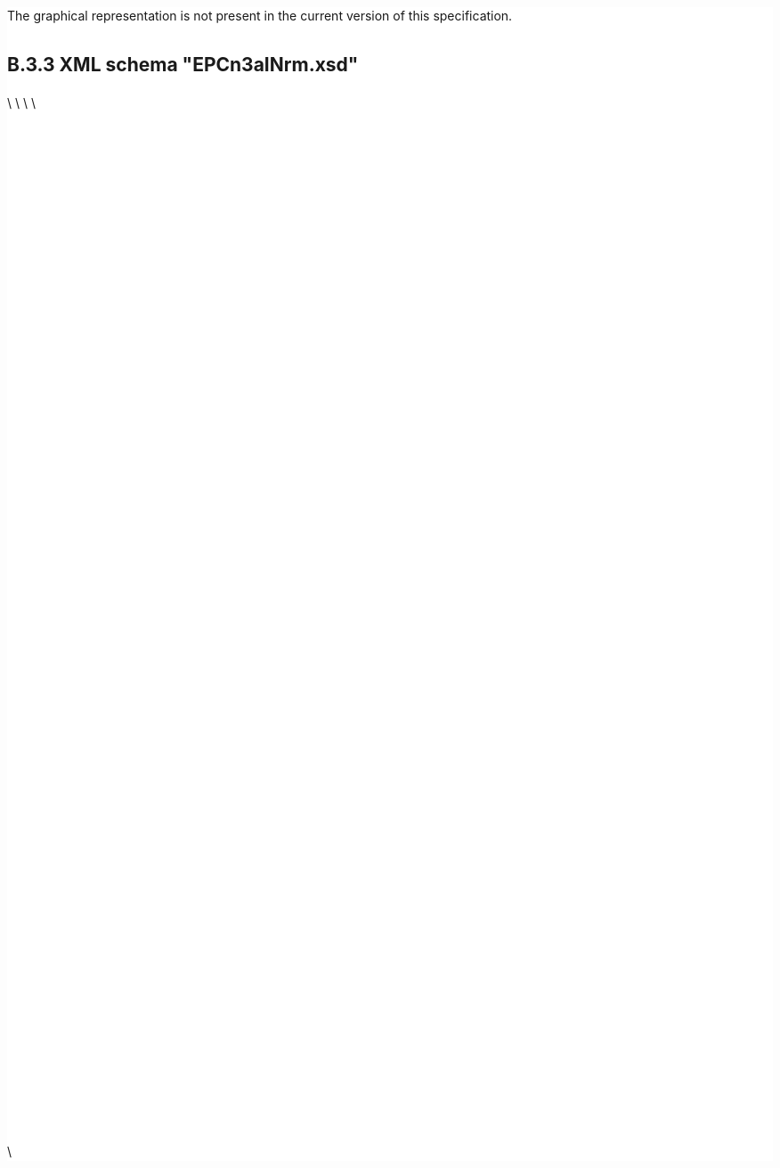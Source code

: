 The graphical representation is not present in the current version of this
specification.
## B.3.3 XML schema \"EPCn3aINrm.xsd\"
\\ \ \\ \ \
\
\
\
\
\
\
\
\
\
\
\
\
\
\
\
\
\
\
\
\
\
\
\
\
\
\
\
\
\
\
\
\
\
\
\
\
\
\
\
\
\
\
\
\
\
\
\
\
\
\
\
\
\
\
\
\
\
\